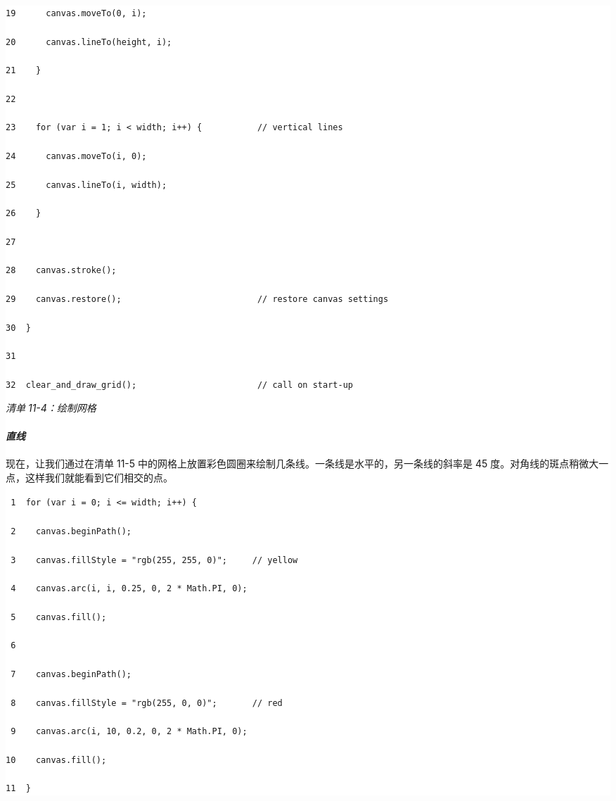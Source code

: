```
19      canvas.moveTo(0, i);

20      canvas.lineTo(height, i);

21    }

22

23    for (var i = 1; i < width; i++) {           // vertical lines

24      canvas.moveTo(i, 0);

25      canvas.lineTo(i, width);

26    }

27

28    canvas.stroke();

29    canvas.restore();                           // restore canvas settings

30  }

31

32  clear_and_draw_grid();                        // call on start-up
```

*清单 11-4：绘制网格*

#### ***直线***

现在，让我们通过在清单 11-5 中的网格上放置彩色圆圈来绘制几条线。一条线是水平的，另一条线的斜率是 45 度。对角线的斑点稍微大一点，这样我们就能看到它们相交的点。

```
 1  for (var i = 0; i <= width; i++) {

 2    canvas.beginPath();

 3    canvas.fillStyle = "rgb(255, 255, 0)";     // yellow

 4    canvas.arc(i, i, 0.25, 0, 2 * Math.PI, 0);

 5    canvas.fill();

 6

 7    canvas.beginPath();

 8    canvas.fillStyle = "rgb(255, 0, 0)";       // red

 9    canvas.arc(i, 10, 0.2, 0, 2 * Math.PI, 0);

10    canvas.fill();

11  }
```
